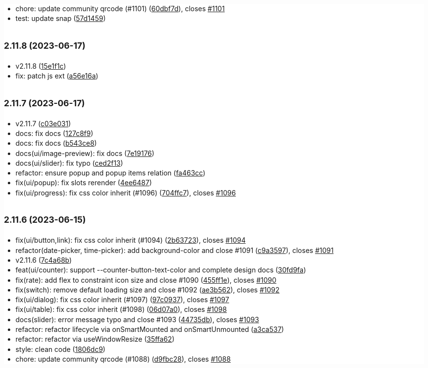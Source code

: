 * chore: update community qrcode (#1101) ([60dbf7d](https://github.com/varletjs/varlet/commit/60dbf7d)), closes [#1101](https://github.com/varletjs/varlet/issues/1101)
* test: update snap ([57d1459](https://github.com/varletjs/varlet/commit/57d1459))



## <small>2.11.8 (2023-06-17)</small>

* v2.11.8 ([15e1f1c](https://github.com/varletjs/varlet/commit/15e1f1c))
* fix: patch js ext ([a56e16a](https://github.com/varletjs/varlet/commit/a56e16a))



## <small>2.11.7 (2023-06-17)</small>

* v2.11.7 ([c03e031](https://github.com/varletjs/varlet/commit/c03e031))
* docs: fix docs ([127c8f9](https://github.com/varletjs/varlet/commit/127c8f9))
* docs: fix docs ([b543ce8](https://github.com/varletjs/varlet/commit/b543ce8))
* docs(ui/image-preview): fix docs ([7e19176](https://github.com/varletjs/varlet/commit/7e19176))
* docs(ui/slider): fix typo ([ced2f13](https://github.com/varletjs/varlet/commit/ced2f13))
* refactor: ensure popup and popup items relation ([fa463cc](https://github.com/varletjs/varlet/commit/fa463cc))
* fix(ui/popup): fix slots rerender ([4ee6487](https://github.com/varletjs/varlet/commit/4ee6487))
* fix(ui/progress): fix css color inherit (#1096) ([704ffc7](https://github.com/varletjs/varlet/commit/704ffc7)), closes [#1096](https://github.com/varletjs/varlet/issues/1096)



## <small>2.11.6 (2023-06-15)</small>

* fix(ui/button,link): fix css color inherit (#1094) ([2b63723](https://github.com/varletjs/varlet/commit/2b63723)), closes [#1094](https://github.com/varletjs/varlet/issues/1094)
* refactor(date-picker, time-picker): add background-color and close #1091 ([c9a3597](https://github.com/varletjs/varlet/commit/c9a3597)), closes [#1091](https://github.com/varletjs/varlet/issues/1091)
* v2.11.6 ([7c4a68b](https://github.com/varletjs/varlet/commit/7c4a68b))
* feat(ui/counter): support --counter-button-text-color and complete design docs ([30fd9fa](https://github.com/varletjs/varlet/commit/30fd9fa))
* fix(rate): add flex to constraint icon size and close #1090 ([455ff1e](https://github.com/varletjs/varlet/commit/455ff1e)), closes [#1090](https://github.com/varletjs/varlet/issues/1090)
* fix(switch): remove default loading size and close #1092 ([ae3b562](https://github.com/varletjs/varlet/commit/ae3b562)), closes [#1092](https://github.com/varletjs/varlet/issues/1092)
* fix(ui/dialog): fix css color inherit (#1097) ([97c0937](https://github.com/varletjs/varlet/commit/97c0937)), closes [#1097](https://github.com/varletjs/varlet/issues/1097)
* fix(ui/table): fix css color inherit (#1098) ([06d07a0](https://github.com/varletjs/varlet/commit/06d07a0)), closes [#1098](https://github.com/varletjs/varlet/issues/1098)
* docs(slider): error message typo and close #1093 ([44735db](https://github.com/varletjs/varlet/commit/44735db)), closes [#1093](https://github.com/varletjs/varlet/issues/1093)
* refactor: refactor lifecycle via onSmartMounted and onSmartUnmounted ([a3ca537](https://github.com/varletjs/varlet/commit/a3ca537))
* refactor: refactor via useWindowResize ([35ffa62](https://github.com/varletjs/varlet/commit/35ffa62))
* style: clean code ([1806dc9](https://github.com/varletjs/varlet/commit/1806dc9))
* chore: update community qrcode (#1088) ([d9fbc28](https://github.com/varletjs/varlet/commit/d9fbc28)), closes [#1088](https://github.com/varletjs/varlet/issues/1088)
